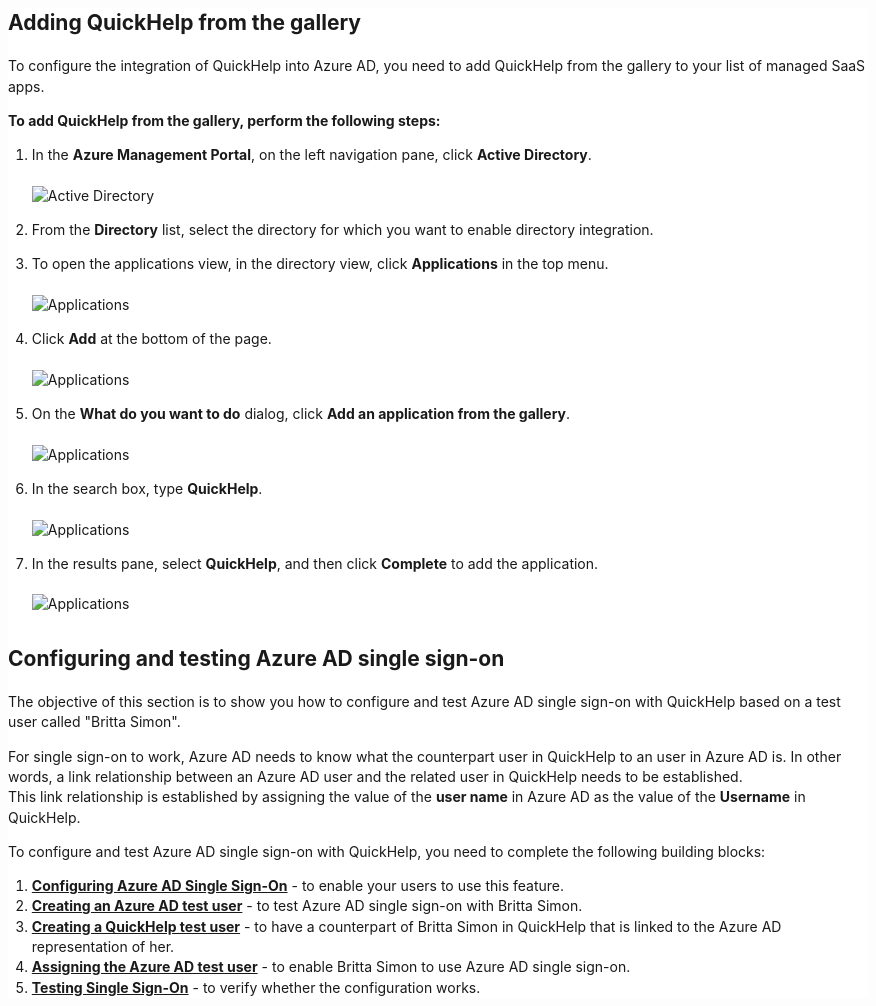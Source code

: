 
## Adding QuickHelp from the gallery
To configure the integration of QuickHelp into Azure AD, you need to add QuickHelp from the gallery to your list of managed SaaS apps.

**To add QuickHelp from the gallery, perform the following steps:**

1. In the **Azure Management Portal**, on the left navigation pane, click **Active Directory**. 
<br><br>![Active Directory][1]<br>

2. From the **Directory** list, select the directory for which you want to enable directory integration.

3. To open the applications view, in the directory view, click **Applications** in the top menu.<br><br>
![Applications][2]<br>
4. Click **Add** at the bottom of the page.<br><br>
![Applications][3]<br>
5. On the **What do you want to do** dialog, click **Add an application from the gallery**.<br><br>
![Applications][4]<br>
6. In the search box, type **QuickHelp**.<br><br>
![Applications][5]<br>
7. In the results pane, select **QuickHelp**, and then click **Complete** to add the application.
<br><br>![Applications][500]<br>


##  Configuring and testing Azure AD single sign-on
The objective of this section is to show you how to configure and test Azure AD single sign-on with QuickHelp based on a test user called "Britta Simon".


For single sign-on to work, Azure AD needs to know what the counterpart user in QuickHelp to an user in Azure AD is. In other words, a link relationship between an Azure AD user and the related user in QuickHelp needs to be established.<br>
This link relationship is established by assigning the value of the **user name** in Azure AD as the value of the **Username** in QuickHelp.
 

To configure and test Azure AD single sign-on with QuickHelp, you need to complete the following building blocks:

1. **[Configuring Azure AD Single Sign-On](#configuring-azure-ad-single-single-sign-on)** - to enable your users to use this feature.
2. **[Creating an Azure AD test user](#creating-an-azure-ad-test-user)** - to test Azure AD single sign-on with Britta Simon.
4. **[Creating a QuickHelp test  user](#creating-a-halogen-software-test-user)**  - to have a counterpart of Britta Simon in QuickHelp that is linked to the Azure AD representation of her.
5. **[Assigning the Azure AD test user](#assigning-the-azure-ad-test-user)** - to enable Britta Simon to use Azure AD single sign-on.
5. **[Testing Single Sign-On](#testing-single-sign-on)** - to verify whether the configuration works.


[1]: ./media/active-directory-saas-quickhelp-tutorial/tutorial_general_01.png
[2]: ./media/active-directory-saas-quickhelp-tutorial/tutorial_general_02.png
[3]: ./media/active-directory-saas-quickhelp-tutorial/tutorial_general_03.png
[4]: ./media/active-directory-saas-quickhelp-tutorial/tutorial_general_04.png
[5]: ./media/active-directory-saas-quickhelp-tutorial/tutorial_quickhelp_01.png
[500]: ./media/active-directory-saas-quickhelp-tutorial/tutorial_quickhelp_14.png
[6]: ./media/active-directory-saas-quickhelp-tutorial/tutorial_general_05.png
[7]: ./media/active-directory-saas-quickhelp-tutorial/tutorial_quickhelp_02.png
[8]: ./media/active-directory-saas-quickhelp-tutorial/tutorial_quickhelp_03.png
[9]: ./media/active-directory-saas-quickhelp-tutorial/tutorial_quickhelp_04.png
[10]: ./media/active-directory-saas-quickhelp-tutorial/tutorial_general_06.png
[11]: ./media/active-directory-saas-quickhelp-tutorial/tutorial_general_07.png
[20]: ./media/active-directory-saas-quickhelp-tutorial/tutorial_general_100.png
[21]: ./media/active-directory-saas-quickhelp-tutorial/tutorial_quickhelp_05.png
[22]: ./media/active-directory-saas-quickhelp-tutorial/tutorial_quickhelp_06.png
[23]: ./media/active-directory-saas-quickhelp-tutorial/tutorial_quickhelp_07.png
[24]: ./media/active-directory-saas-quickhelp-tutorial/tutorial_quickhelp_08.png
[25]: ./media/active-directory-saas-quickhelp-tutorial/tutorial_quickhelp_09.png
[26]: ./media/active-directory-saas-quickhelp-tutorial/tutorial_quickhelp_10.png
[27]: ./media/active-directory-saas-quickhelp-tutorial/tutorial_quickhelp_11.png
[28]: ./media/active-directory-saas-quickhelp-tutorial/tutorial_quickhelp_12.png
[200]: ./media/active-directory-saas-quickhelp-tutorial/tutorial_general_200.png
[201]: ./media/active-directory-saas-quickhelp-tutorial/tutorial_general_201.png
[202]: ./media/active-directory-saas-quickhelp-tutorial/tutorial_quickhelp_13.png
[203]: ./media/active-directory-saas-quickhelp-tutorial/tutorial_general_203.png
[204]: ./media/active-directory-saas-quickhelp-tutorial/tutorial_general_204.png
[205]: ./media/active-directory-saas-quickhelp-tutorial/tutorial_general_205.png
[400]: ./media/active-directory-saas-QuickHelp-tutorial/tutorial_QuickHelp_400.png
[401]: ./media/active-directory-saas-QuickHelp-tutorial/tutorial_QuickHelp_401.png
[402]: ./media/active-directory-saas-QuickHelp-tutorial/tutorial_QuickHelp_402.png
